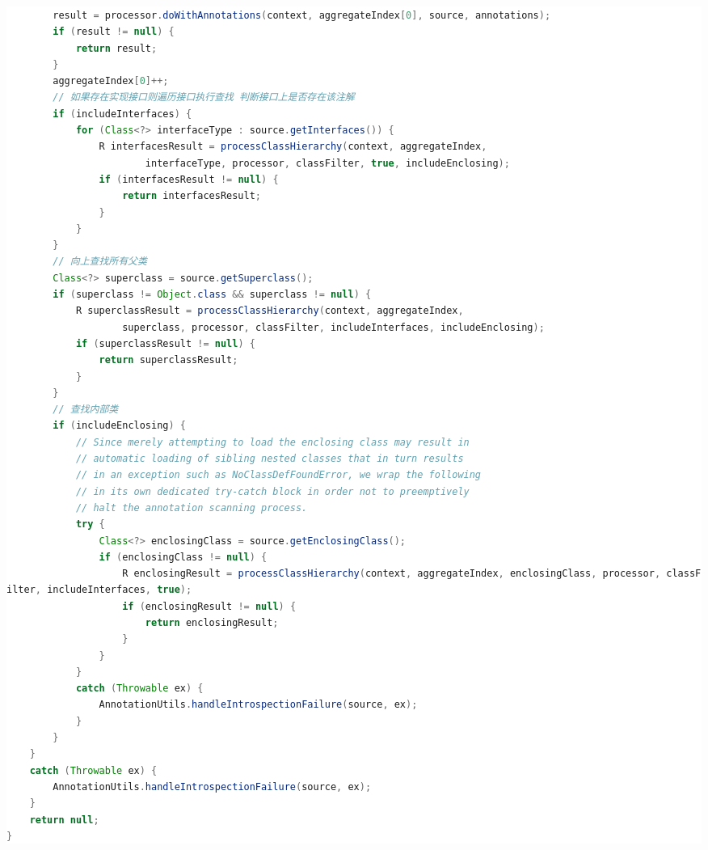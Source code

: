 ```java
        result = processor.doWithAnnotations(context, aggregateIndex[0], source, annotations);
        if (result != null) {
            return result;
        }
        aggregateIndex[0]++;
        // 如果存在实现接口则遍历接口执行查找 判断接口上是否存在该注解
        if (includeInterfaces) {
            for (Class<?> interfaceType : source.getInterfaces()) {
                R interfacesResult = processClassHierarchy(context, aggregateIndex,
                        interfaceType, processor, classFilter, true, includeEnclosing);
                if (interfacesResult != null) {
                    return interfacesResult;
                }
            }
        }
        // 向上查找所有父类
        Class<?> superclass = source.getSuperclass();
        if (superclass != Object.class && superclass != null) {
            R superclassResult = processClassHierarchy(context, aggregateIndex,
                    superclass, processor, classFilter, includeInterfaces, includeEnclosing);
            if (superclassResult != null) {
                return superclassResult;
            }
        }
        // 查找内部类
        if (includeEnclosing) {
            // Since merely attempting to load the enclosing class may result in
            // automatic loading of sibling nested classes that in turn results
            // in an exception such as NoClassDefFoundError, we wrap the following
            // in its own dedicated try-catch block in order not to preemptively
            // halt the annotation scanning process.
            try {
                Class<?> enclosingClass = source.getEnclosingClass();
                if (enclosingClass != null) {
                    R enclosingResult = processClassHierarchy(context, aggregateIndex, enclosingClass, processor, classFilter, includeInterfaces, true);
                    if (enclosingResult != null) {
                        return enclosingResult;
                    }
                }
            }
            catch (Throwable ex) {
                AnnotationUtils.handleIntrospectionFailure(source, ex);
            }
        }
    }
    catch (Throwable ex) {
        AnnotationUtils.handleIntrospectionFailure(source, ex);
    }
    return null;
}
```
